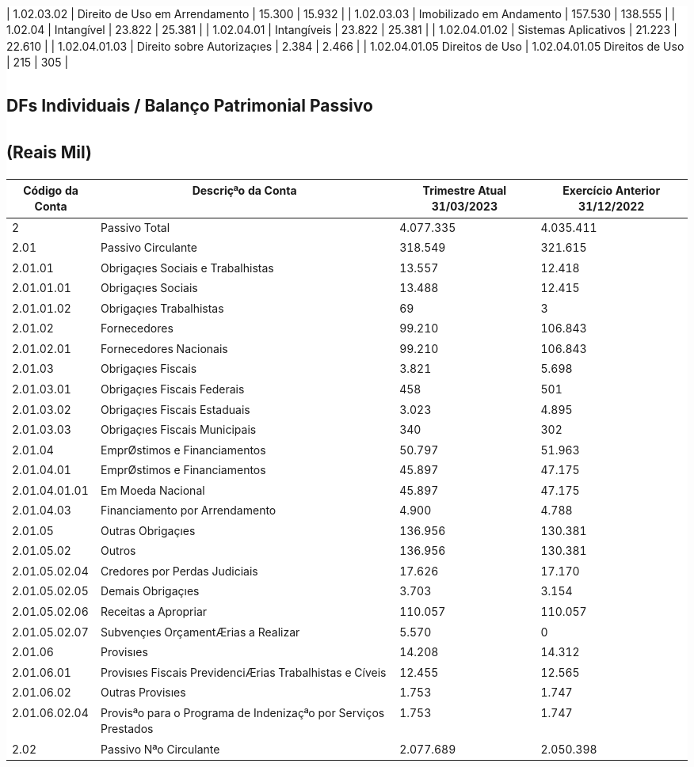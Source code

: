 | 1.02.03.02                    | Direito de Uso em Arrendamento                                                          | 15.300                       | 15.932                          |
| 1.02.03.03                    | Imobilizado em Andamento                                                                | 157.530                      | 138.555                         |
| 1.02.04                       | Intangível                                                                              | 23.822                       | 25.381                          |
| 1.02.04.01                    | Intangíveis                                                                             | 23.822                       | 25.381                          |
| 1.02.04.01.02                 | Sistemas Aplicativos                                                                    | 21.223                       | 22.610                          |
| 1.02.04.01.03                 | Direito sobre Autorizaçıes                                                              | 2.384                        | 2.466                           |
| 1.02.04.01.05 Direitos de Uso | 1.02.04.01.05 Direitos de Uso                                                           | 215                          | 305                             |

## DFs Individuais / Balanço Patrimonial Passivo

## (Reais Mil)

| Código da Conta    | Descriçªo da Conta                                             | Trimestre Atual 31/03/2023   | Exercício Anterior 31/12/2022   |
|--------------------|----------------------------------------------------------------|------------------------------|---------------------------------|
| 2                  | Passivo Total                                                  | 4.077.335                    | 4.035.411                       |
| 2.01               | Passivo Circulante                                             | 318.549                      | 321.615                         |
| 2.01.01            | Obrigaçıes Sociais e Trabalhistas                              | 13.557                       | 12.418                          |
| 2.01.01.01         | Obrigaçıes Sociais                                             | 13.488                       | 12.415                          |
| 2.01.01.02         | Obrigaçıes Trabalhistas                                        | 69                           | 3                               |
| 2.01.02            | Fornecedores                                                   | 99.210                       | 106.843                         |
| 2.01.02.01         | Fornecedores Nacionais                                         | 99.210                       | 106.843                         |
| 2.01.03            | Obrigaçıes Fiscais                                             | 3.821                        | 5.698                           |
| 2.01.03.01         | Obrigaçıes Fiscais Federais                                    | 458                          | 501                             |
| 2.01.03.02         | Obrigaçıes Fiscais Estaduais                                   | 3.023                        | 4.895                           |
| 2.01.03.03         | Obrigaçıes Fiscais Municipais                                  | 340                          | 302                             |
| 2.01.04            | EmprØstimos e Financiamentos                                   | 50.797                       | 51.963                          |
| 2.01.04.01         | EmprØstimos e Financiamentos                                   | 45.897                       | 47.175                          |
| 2.01.04.01.01      | Em Moeda Nacional                                              | 45.897                       | 47.175                          |
| 2.01.04.03         | Financiamento por Arrendamento                                 | 4.900                        | 4.788                           |
| 2.01.05            | Outras Obrigaçıes                                              | 136.956                      | 130.381                         |
| 2.01.05.02         | Outros                                                         | 136.956                      | 130.381                         |
| 2.01.05.02.04      | Credores por Perdas Judiciais                                  | 17.626                       | 17.170                          |
| 2.01.05.02.05      | Demais Obrigaçıes                                              | 3.703                        | 3.154                           |
| 2.01.05.02.06      | Receitas a Apropriar                                           | 110.057                      | 110.057                         |
| 2.01.05.02.07      | Subvençıes OrçamentÆrias a Realizar                            | 5.570                        | 0                               |
| 2.01.06            | Provisıes                                                      | 14.208                       | 14.312                          |
| 2.01.06.01         | Provisıes Fiscais PrevidenciÆrias Trabalhistas e Cíveis        | 12.455                       | 12.565                          |
| 2.01.06.02         | Outras Provisıes                                               | 1.753                        | 1.747                           |
| 2.01.06.02.04      | Provisªo para o Programa de Indenizaçªo por Serviços Prestados | 1.753                        | 1.747                           |
| 2.02               | Passivo Nªo Circulante                                         | 2.077.689                    | 2.050.398                       |